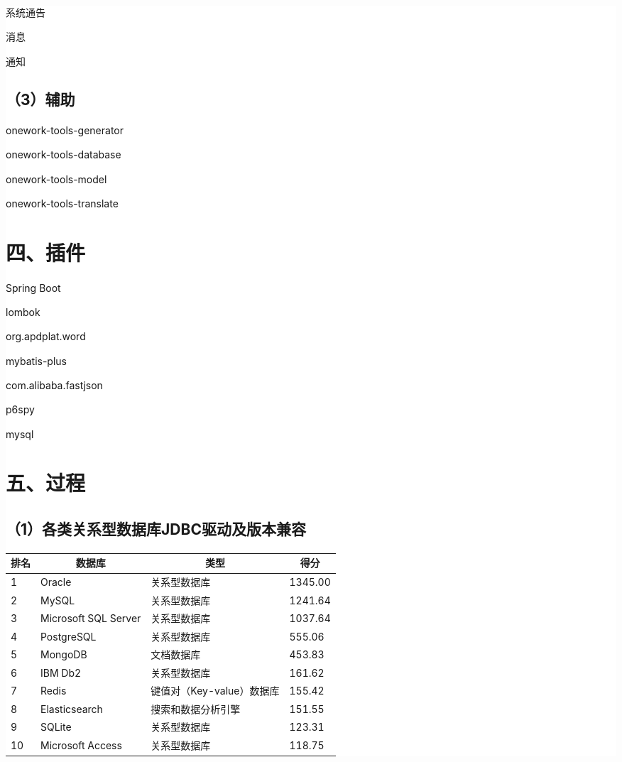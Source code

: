 系统通告

消息

通知

## （3）辅助
onework-tools-generator

onework-tools-database

onework-tools-model

onework-tools-translate

# 四、插件
Spring Boot

lombok

org.apdplat.word

mybatis-plus

com.alibaba.fastjson

p6spy

mysql

# 五、过程
## （1）各类关系型数据库JDBC驱动及版本兼容
|排名|数据库|类型|得分|
| ----- | ----- | ----- | ----- |
|1|Oracle|关系型数据库|1345.00|
|2|MySQL|关系型数据库|1241.64|
|3|Microsoft SQL Server|关系型数据库|1037.64|
|4|PostgreSQL|关系型数据库|555.06|
|5|MongoDB|文档数据库|453.83|
|6|IBM Db2|关系型数据库|161.62|
|7|Redis|键值对（Key-value）数据库|155.42|
|8|Elasticsearch|搜索和数据分析引擎|151.55|
|9|SQLite|关系型数据库|123.31|
|10|Microsoft Access|关系型数据库|118.75|
